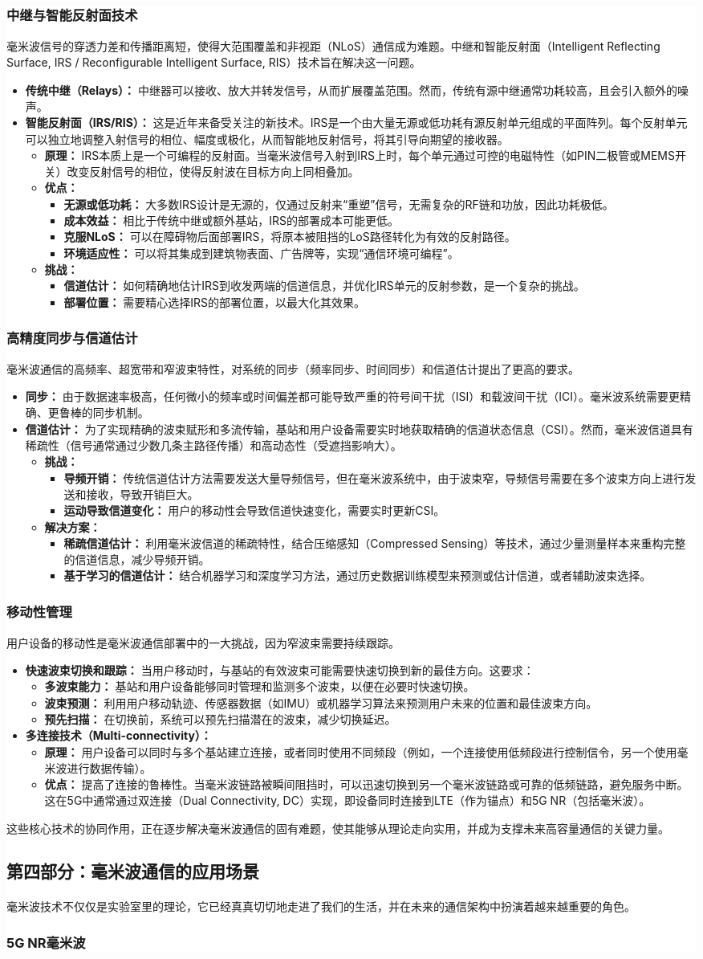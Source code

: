 ### 中继与智能反射面技术

毫米波信号的穿透力差和传播距离短，使得大范围覆盖和非视距（NLoS）通信成为难题。中继和智能反射面（Intelligent Reflecting Surface, IRS / Reconfigurable Intelligent Surface, RIS）技术旨在解决这一问题。

*   **传统中继（Relays）：** 中继器可以接收、放大并转发信号，从而扩展覆盖范围。然而，传统有源中继通常功耗较高，且会引入额外的噪声。
*   **智能反射面（IRS/RIS）：** 这是近年来备受关注的新技术。IRS是一个由大量无源或低功耗有源反射单元组成的平面阵列。每个反射单元可以独立地调整入射信号的相位、幅度或极化，从而智能地反射信号，将其引导向期望的接收器。
    *   **原理：** IRS本质上是一个可编程的反射面。当毫米波信号入射到IRS上时，每个单元通过可控的电磁特性（如PIN二极管或MEMS开关）改变反射信号的相位，使得反射波在目标方向上同相叠加。
    *   **优点：**
        *   **无源或低功耗：** 大多数IRS设计是无源的，仅通过反射来“重塑”信号，无需复杂的RF链和功放，因此功耗极低。
        *   **成本效益：** 相比于传统中继或额外基站，IRS的部署成本可能更低。
        *   **克服NLoS：** 可以在障碍物后面部署IRS，将原本被阻挡的LoS路径转化为有效的反射路径。
        *   **环境适应性：** 可以将其集成到建筑物表面、广告牌等，实现“通信环境可编程”。
    *   **挑战：**
        *   **信道估计：** 如何精确地估计IRS到收发两端的信道信息，并优化IRS单元的反射参数，是一个复杂的挑战。
        *   **部署位置：** 需要精心选择IRS的部署位置，以最大化其效果。

### 高精度同步与信道估计

毫米波通信的高频率、超宽带和窄波束特性，对系统的同步（频率同步、时间同步）和信道估计提出了更高的要求。

*   **同步：** 由于数据速率极高，任何微小的频率或时间偏差都可能导致严重的符号间干扰（ISI）和载波间干扰（ICI）。毫米波系统需要更精确、更鲁棒的同步机制。
*   **信道估计：** 为了实现精确的波束赋形和多流传输，基站和用户设备需要实时地获取精确的信道状态信息（CSI）。然而，毫米波信道具有稀疏性（信号通常通过少数几条主路径传播）和高动态性（受遮挡影响大）。
    *   **挑战：**
        *   **导频开销：** 传统信道估计方法需要发送大量导频信号，但在毫米波系统中，由于波束窄，导频信号需要在多个波束方向上进行发送和接收，导致开销巨大。
        *   **运动导致信道变化：** 用户的移动性会导致信道快速变化，需要实时更新CSI。
    *   **解决方案：**
        *   **稀疏信道估计：** 利用毫米波信道的稀疏特性，结合压缩感知（Compressed Sensing）等技术，通过少量测量样本来重构完整的信道信息，减少导频开销。
        *   **基于学习的信道估计：** 结合机器学习和深度学习方法，通过历史数据训练模型来预测或估计信道，或者辅助波束选择。

### 移动性管理

用户设备的移动性是毫米波通信部署中的一大挑战，因为窄波束需要持续跟踪。

*   **快速波束切换和跟踪：** 当用户移动时，与基站的有效波束可能需要快速切换到新的最佳方向。这要求：
    *   **多波束能力：** 基站和用户设备能够同时管理和监测多个波束，以便在必要时快速切换。
    *   **波束预测：** 利用用户移动轨迹、传感器数据（如IMU）或机器学习算法来预测用户未来的位置和最佳波束方向。
    *   **预先扫描：** 在切换前，系统可以预先扫描潜在的波束，减少切换延迟。
*   **多连接技术（Multi-connectivity）：**
    *   **原理：** 用户设备可以同时与多个基站建立连接，或者同时使用不同频段（例如，一个连接使用低频段进行控制信令，另一个使用毫米波进行数据传输）。
    *   **优点：** 提高了连接的鲁棒性。当毫米波链路被瞬间阻挡时，可以迅速切换到另一个毫米波链路或可靠的低频链路，避免服务中断。这在5G中通常通过双连接（Dual Connectivity, DC）实现，即设备同时连接到LTE（作为锚点）和5G NR（包括毫米波）。

这些核心技术的协同作用，正在逐步解决毫米波通信的固有难题，使其能够从理论走向实用，并成为支撑未来高容量通信的关键力量。

## 第四部分：毫米波通信的应用场景

毫米波技术不仅仅是实验室里的理论，它已经真真切切地走进了我们的生活，并在未来的通信架构中扮演着越来越重要的角色。

### 5G NR毫米波
